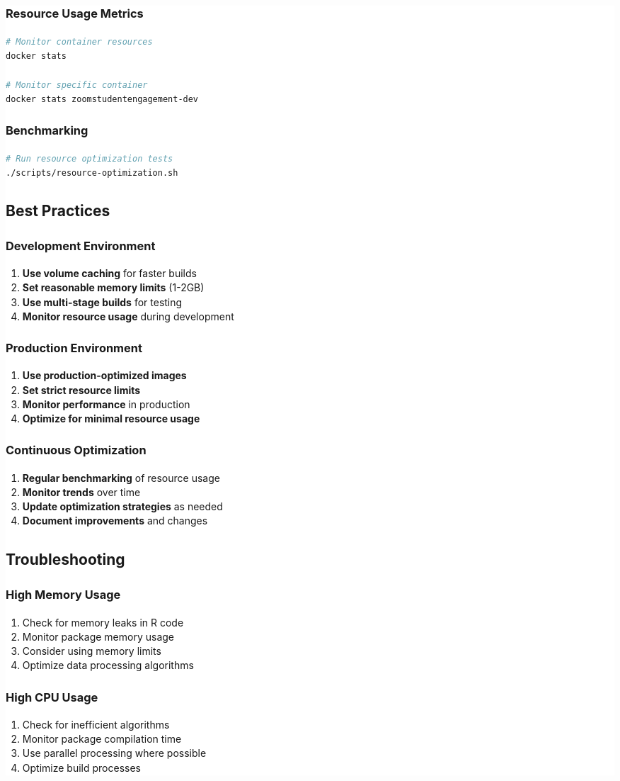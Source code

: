 ### Resource Usage Metrics
```bash
# Monitor container resources
docker stats

# Monitor specific container
docker stats zoomstudentengagement-dev
```

### Benchmarking
```bash
# Run resource optimization tests
./scripts/resource-optimization.sh
```

## Best Practices

### Development Environment
1. **Use volume caching** for faster builds
2. **Set reasonable memory limits** (1-2GB)
3. **Use multi-stage builds** for testing
4. **Monitor resource usage** during development

### Production Environment
1. **Use production-optimized images**
2. **Set strict resource limits**
3. **Monitor performance** in production
4. **Optimize for minimal resource usage**

### Continuous Optimization
1. **Regular benchmarking** of resource usage
2. **Monitor trends** over time
3. **Update optimization strategies** as needed
4. **Document improvements** and changes

## Troubleshooting

### High Memory Usage
1. Check for memory leaks in R code
2. Monitor package memory usage
3. Consider using memory limits
4. Optimize data processing algorithms

### High CPU Usage
1. Check for inefficient algorithms
2. Monitor package compilation time
3. Use parallel processing where possible
4. Optimize build processes
